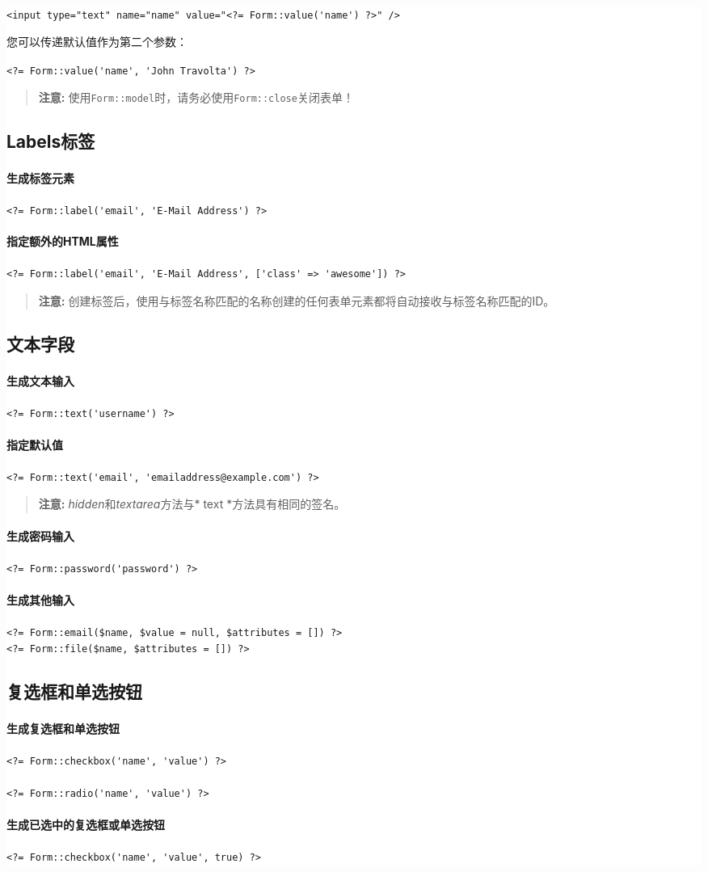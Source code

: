     <input type="text" name="name" value="<?= Form::value('name') ?>" />

您可以传递默认值作为第二个参数：

    <?= Form::value('name', 'John Travolta') ?>

> **注意:** 使用`Form::model`时，请务必使用`Form::close`关闭表单！

<a name="labels"></a>
## Labels标签

#### 生成标签元素

    <?= Form::label('email', 'E-Mail Address') ?>

#### 指定额外的HTML属性

    <?= Form::label('email', 'E-Mail Address', ['class' => 'awesome']) ?>

> **注意:** 创建标签后，使用与标签名称匹配的名称创建的任何表单元素都将自动接收与标签名称匹配的ID。

<a name="text"></a>
## 文本字段

#### 生成文本输入

    <?= Form::text('username') ?>

#### 指定默认值

    <?= Form::text('email', 'emailaddress@example.com') ?>

> **注意:** *hidden*和*textarea*方法与* text *方法具有相同的签名。

#### 生成密码输入

    <?= Form::password('password') ?>

#### 生成其他输入

    <?= Form::email($name, $value = null, $attributes = []) ?>
    <?= Form::file($name, $attributes = []) ?>

<a name="checkboxes-and-radio-buttons"></a>
## 复选框和单选按钮

#### 生成复选框和单选按钮

    <?= Form::checkbox('name', 'value') ?>

    <?= Form::radio('name', 'value') ?>

#### 生成已选中的复选框或单选按钮

    <?= Form::checkbox('name', 'value', true) ?>
